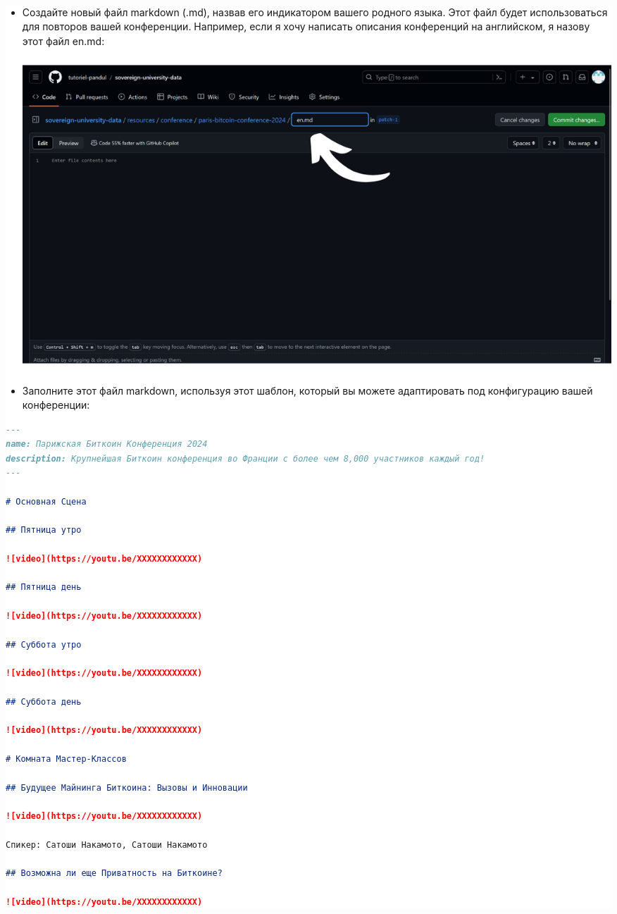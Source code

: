 - Создайте новый файл markdown (.md), назвав его индикатором вашего родного языка. Этот файл будет использоваться для повторов вашей конференции. Например, если я хочу написать описания конференций на английском, я назову этот файл en.md: ![conference](assets/36.webp)
- Заполните этот файл markdown, используя этот шаблон, который вы можете адаптировать под конфигурацию вашей конференции:

```markdown
---
name: Парижская Биткоин Конференция 2024
description: Крупнейшая Биткоин конференция во Франции с более чем 8,000 участников каждый год!
--- 

# Основная Сцена

## Пятница утро

![video](https://youtu.be/XXXXXXXXXXXX)

## Пятница день

![video](https://youtu.be/XXXXXXXXXXXX)

## Суббота утро

![video](https://youtu.be/XXXXXXXXXXXX)

## Суббота день

![video](https://youtu.be/XXXXXXXXXXXX)

# Комната Мастер-Классов

## Будущее Майнинга Биткоина: Вызовы и Инновации

![video](https://youtu.be/XXXXXXXXXXXX)

Спикер: Сатоши Накамото, Сатоши Накамото

## Возможна ли еще Приватность на Биткоине?

![video](https://youtu.be/XXXXXXXXXXXX)

```